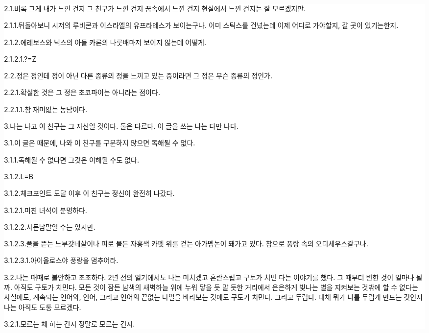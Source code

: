 

2.1.비록 그게 내가 느낀 건지 그 친구가 느낀 건지 꿈속에서 느낀 건지 현실에서 느낀 건지는 잘 모르겠지만.



2.1.1.뒤돌아보니 시저의 루비콘과 이스라엘의 유프라테스가 보이는구나. 이미 스틱스를 건넜는데 이제 어디로 가야할지, 갈 곳이 있기는한지.



2.1.2.에레보스와 닉스의 아들 카론의 나룻배마저 보이지 않는데 어떻게.



2.1.2.1.?=Z



2.2.정은 정인데 정이 아닌 다른 종류의 정을 느끼고 있는 중이라면 그 정은 무슨 종류의 정인가.



2.2.1.확실한 것은 그 정은 초코파이는 아니라는 점이다.



2.2.1.1.참 재미없는 농담이다.



3.나는 나고 이 친구는 그 자신일 것이다. 둘은 다르다. 이 글을 쓰는 나는 다만 나다.



3.1.이 글은 때문에, 나와 이 친구를 구분하지 않으면 독해될 수 없다.



3.1.1.독해될 수 없다면 그것은 이해될 수도 없다.



3.1.2.L=B



3.1.2.체크포인트 도달 이후 이 친구는 정신이 완전히 나갔다.



3.1.2.1.미친 녀석이 분명하다.



3.1.2.2.사돈남말일 수는 있지만.



3.1.2.3.풀을 뜯는 느부갓네살이나 피로 물든 자홍색 카펫 위를 걷는 아가멤논이 돼가고 있다. 참으로 풍랑 속의 오디세우스같구나.



3.1.2.3.1.아이올로스야 풍랑을 멈추어라.



3.2.나는 때때로 불안하고 초조하다. 2년 전의 일기에서도 나는 미치겠고 혼란스럽고 구토가 치민 다는 이야기를 했다. 그 때부터 변한 것이 얼마나 될까. 아직도 구토가 치민다. 모든 것이 잠든 남색의 새벽하늘 위에 누워 닿을 듯 말 듯한 거리에서 은은하게 빛나는 별을 지켜보는 것밖에 할 수 없다는 사실에도, 계속되는 언어와, 언어, 그리고 언어의 끝없는 나열을 바라보는 것에도 구토가 치민다. 그리고 두렵다. 대체 뭐가 나를 두렵게 만드는 것인지 나는 아직도 도통 모르겠다.



3.2.1.모르는 체 하는 건지 정말로 모르는 건지.


